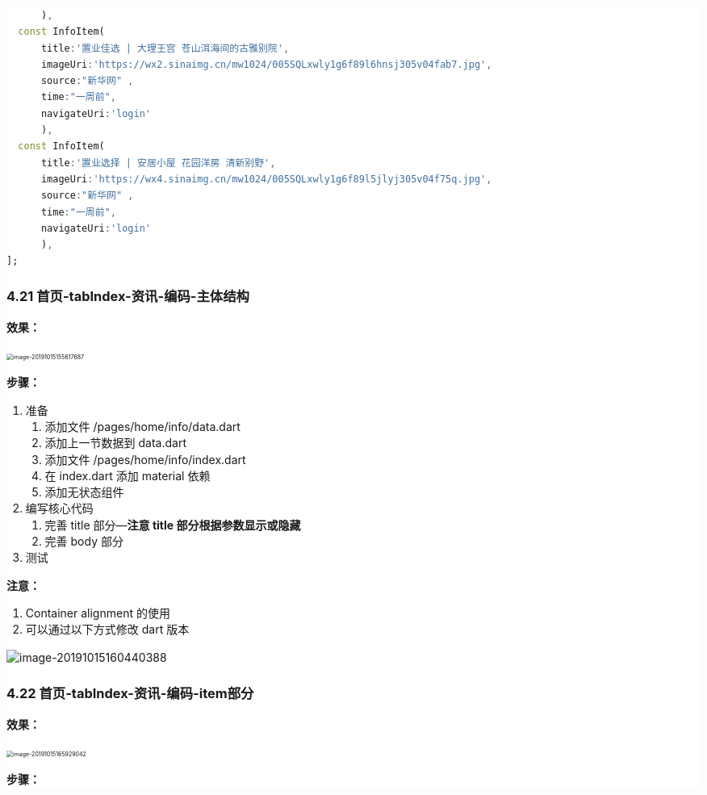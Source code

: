 ```dart
      ),
  const InfoItem(
      title:'置业佳选 | 大理王宫 苍山洱海间的古雅别院', 
      imageUri:'https://wx2.sinaimg.cn/mw1024/005SQLxwly1g6f89l6hnsj305v04fab7.jpg', 
      source:"新华网" ,
      time:"一周前",
      navigateUri:'login'
      ),
  const InfoItem(
      title:'置业选择 | 安居小屋 花园洋房 清新别野', 
      imageUri:'https://wx4.sinaimg.cn/mw1024/005SQLxwly1g6f89l5jlyj305v04f75q.jpg', 
      source:"新华网" ,
      time:"一周前",
      navigateUri:'login'
      ),
];

```



### 4.21 首页-tabIndex-资讯-编码-主体结构

**效果：**

<img src="https://tva1.sinaimg.cn/large/006y8mN6ly1g7yxvmmrwej30cm0my77w.jpg" alt="image-20191015155617687" style="zoom:50%;" />

**步骤：**

1. 准备
   1. 添加文件 /pages/home/info/data.dart
   2. 添加上一节数据到 data.dart 
   3. 添加文件 /pages/home/info/index.dart
   4. 在 index.dart 添加 material 依赖
   5. 添加无状态组件
2. 编写核心代码
   1. 完善 title 部分—**注意 title 部分根据参数显示或隐藏**
   2. 完善 body 部分
3. 测试

**注意：**

1. Container alignment 的使用
2. 可以通过以下方式修改 dart 版本

![image-20191015160440388](https://tva1.sinaimg.cn/large/006y8mN6ly1g7yy4ccymnj3077029jri.jpg)

### 4.22 首页-tabIndex-资讯-编码-item部分

**效果：**

<img src="https://tva1.sinaimg.cn/large/006y8mN6ly1g7yzperje9j30cm0mygru.jpg" alt="image-20191015165929042" style="zoom:50%;" />

**步骤：**
